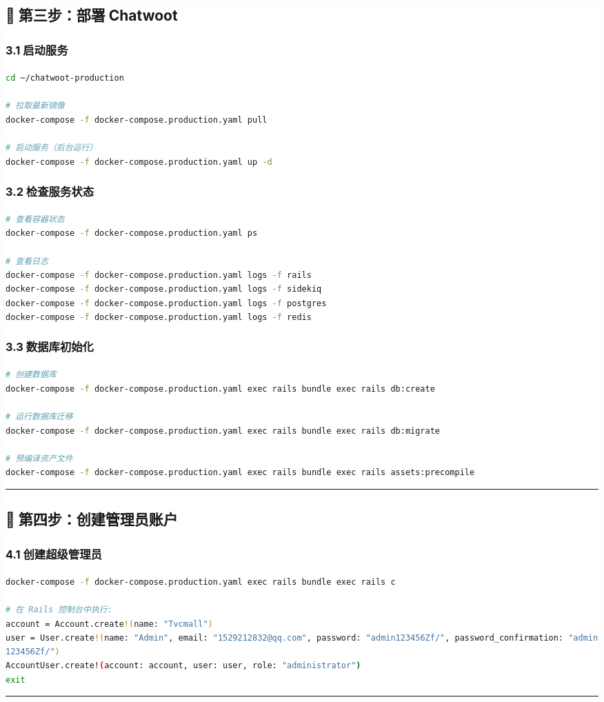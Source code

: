 
## 🚀 第三步：部署 Chatwoot

### 3.1 启动服务
```bash
cd ~/chatwoot-production

# 拉取最新镜像
docker-compose -f docker-compose.production.yaml pull

# 启动服务（后台运行）
docker-compose -f docker-compose.production.yaml up -d
```

### 3.2 检查服务状态
```bash
# 查看容器状态
docker-compose -f docker-compose.production.yaml ps

# 查看日志
docker-compose -f docker-compose.production.yaml logs -f rails
docker-compose -f docker-compose.production.yaml logs -f sidekiq
docker-compose -f docker-compose.production.yaml logs -f postgres
docker-compose -f docker-compose.production.yaml logs -f redis
```

### 3.3 数据库初始化
```bash
# 创建数据库
docker-compose -f docker-compose.production.yaml exec rails bundle exec rails db:create

# 运行数据库迁移
docker-compose -f docker-compose.production.yaml exec rails bundle exec rails db:migrate

# 预编译资产文件
docker-compose -f docker-compose.production.yaml exec rails bundle exec rails assets:precompile
```

---

## 👤 第四步：创建管理员账户

### 4.1 创建超级管理员
```bash
docker-compose -f docker-compose.production.yaml exec rails bundle exec rails c

# 在 Rails 控制台中执行:
account = Account.create!(name: "Tvcmall")
user = User.create!(name: "Admin", email: "1529212832@qq.com", password: "admin123456Zf/", password_confirmation: "admin123456Zf/")
AccountUser.create!(account: account, user: user, role: "administrator")
exit
```

---